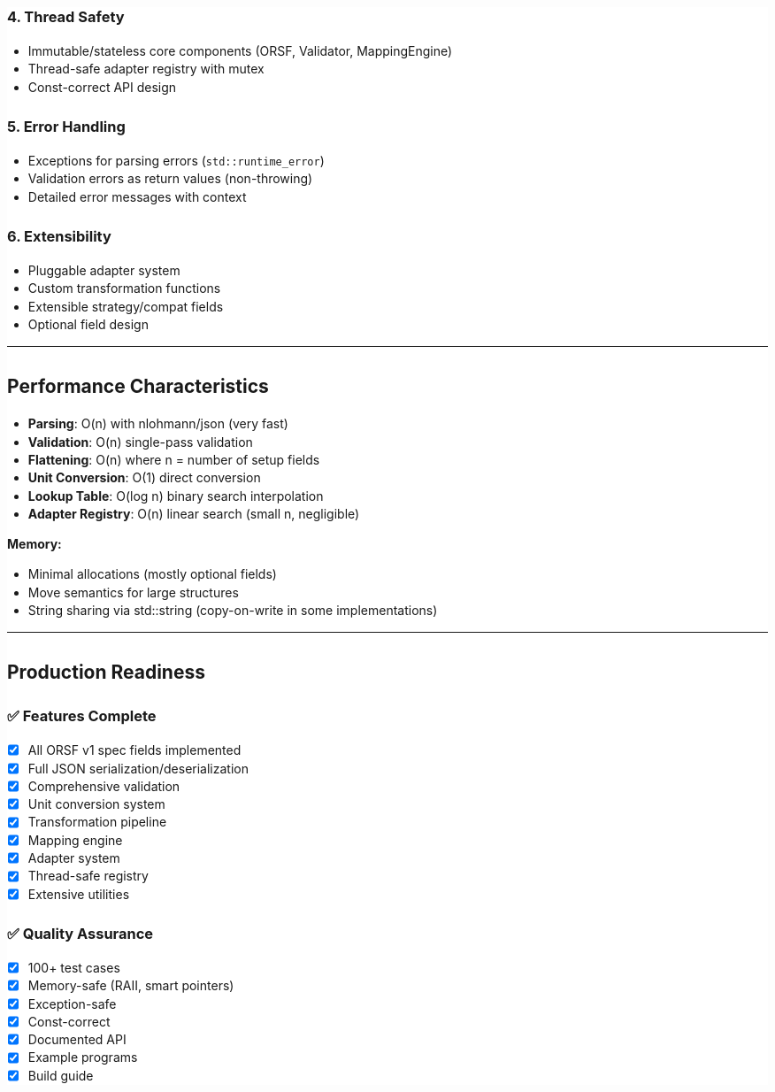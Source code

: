 ### 4. Thread Safety
- Immutable/stateless core components (ORSF, Validator, MappingEngine)
- Thread-safe adapter registry with mutex
- Const-correct API design

### 5. Error Handling
- Exceptions for parsing errors (`std::runtime_error`)
- Validation errors as return values (non-throwing)
- Detailed error messages with context

### 6. Extensibility
- Pluggable adapter system
- Custom transformation functions
- Extensible strategy/compat fields
- Optional field design

---

## Performance Characteristics

- **Parsing**: O(n) with nlohmann/json (very fast)
- **Validation**: O(n) single-pass validation
- **Flattening**: O(n) where n = number of setup fields
- **Unit Conversion**: O(1) direct conversion
- **Lookup Table**: O(log n) binary search interpolation
- **Adapter Registry**: O(n) linear search (small n, negligible)

**Memory:**
- Minimal allocations (mostly optional fields)
- Move semantics for large structures
- String sharing via std::string (copy-on-write in some implementations)

---

## Production Readiness

### ✅ Features Complete
- [x] All ORSF v1 spec fields implemented
- [x] Full JSON serialization/deserialization
- [x] Comprehensive validation
- [x] Unit conversion system
- [x] Transformation pipeline
- [x] Mapping engine
- [x] Adapter system
- [x] Thread-safe registry
- [x] Extensive utilities

### ✅ Quality Assurance
- [x] 100+ test cases
- [x] Memory-safe (RAII, smart pointers)
- [x] Exception-safe
- [x] Const-correct
- [x] Documented API
- [x] Example programs
- [x] Build guide
